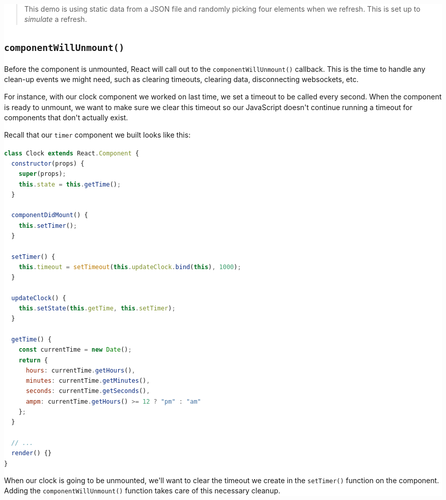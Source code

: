 <div class="demo" id="requestRefresh"></div>

> This demo is using static data from a JSON file and randomly picking four elements when we refresh. This is set up to _simulate_ a refresh.

## `componentWillUnmount()`

Before the component is unmounted, React will call out to the `componentWillUnmount()` callback. This is the time to handle any clean-up events we might need, such as clearing timeouts, clearing data, disconnecting websockets, etc.

For instance, with our clock component we worked on last time, we set a timeout to be called every second. When the component is ready to unmount, we want to make sure we clear this timeout so our JavaScript doesn't continue running a timeout for components that don't actually exist.

Recall that our `timer` component we built looks like this:

```javascript
class Clock extends React.Component {
  constructor(props) {
    super(props);
    this.state = this.getTime();
  }

  componentDidMount() {
    this.setTimer();
  }

  setTimer() {
    this.timeout = setTimeout(this.updateClock.bind(this), 1000);
  }

  updateClock() {
    this.setState(this.getTime, this.setTimer);
  }

  getTime() {
    const currentTime = new Date();
    return {
      hours: currentTime.getHours(),
      minutes: currentTime.getMinutes(),
      seconds: currentTime.getSeconds(),
      ampm: currentTime.getHours() >= 12 ? "pm" : "am"
    };
  }

  // ...
  render() {}
}
```

When our clock is going to be unmounted, we'll want to clear the timeout we create in the `setTimer()` function on the component. Adding the `componentWillUnmount()` function takes care of this necessary cleanup.
